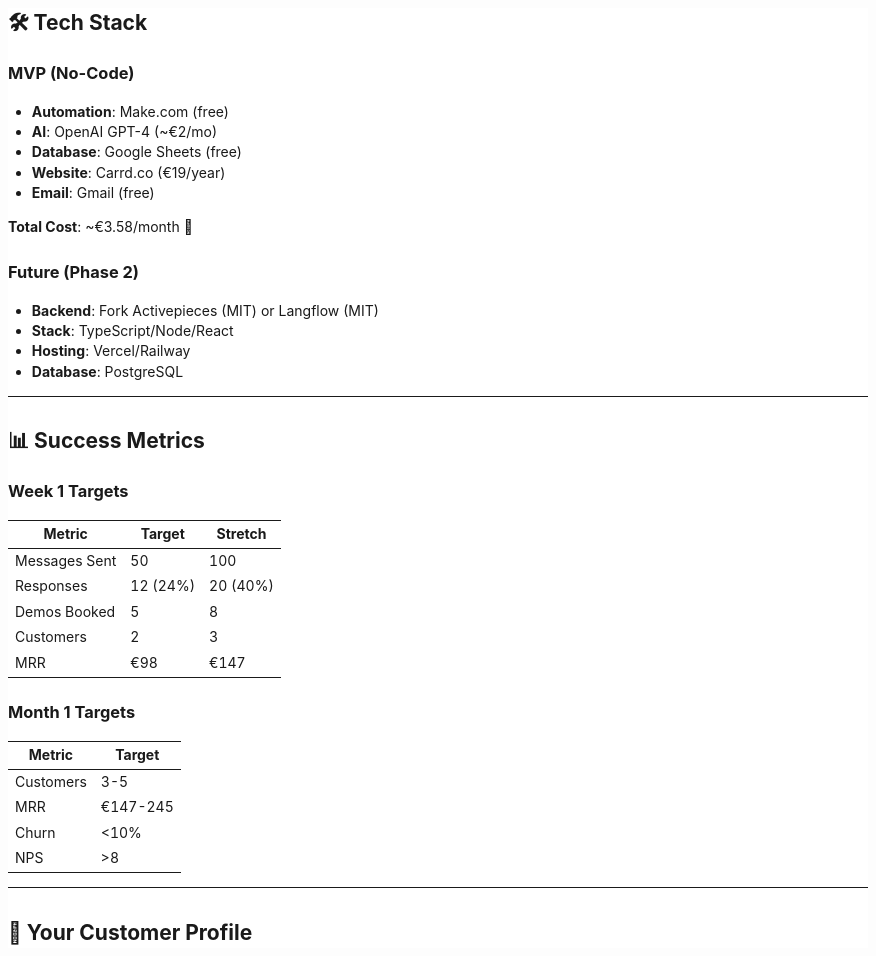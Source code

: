 
## 🛠️ Tech Stack

### MVP (No-Code)
- **Automation**: Make.com (free)
- **AI**: OpenAI GPT-4 (~€2/mo)
- **Database**: Google Sheets (free)
- **Website**: Carrd.co (€19/year)
- **Email**: Gmail (free)

**Total Cost**: ~€3.58/month 🎉

### Future (Phase 2)
- **Backend**: Fork Activepieces (MIT) or Langflow (MIT)
- **Stack**: TypeScript/Node/React
- **Hosting**: Vercel/Railway
- **Database**: PostgreSQL

---

## 📊 Success Metrics

### Week 1 Targets
| Metric | Target | Stretch |
|--------|--------|---------|
| Messages Sent | 50 | 100 |
| Responses | 12 (24%) | 20 (40%) |
| Demos Booked | 5 | 8 |
| Customers | 2 | 3 |
| MRR | €98 | €147 |

### Month 1 Targets
| Metric | Target |
|--------|--------|
| Customers | 3-5 |
| MRR | €147-245 |
| Churn | <10% |
| NPS | >8 |

---

## 🎯 Your Customer Profile
